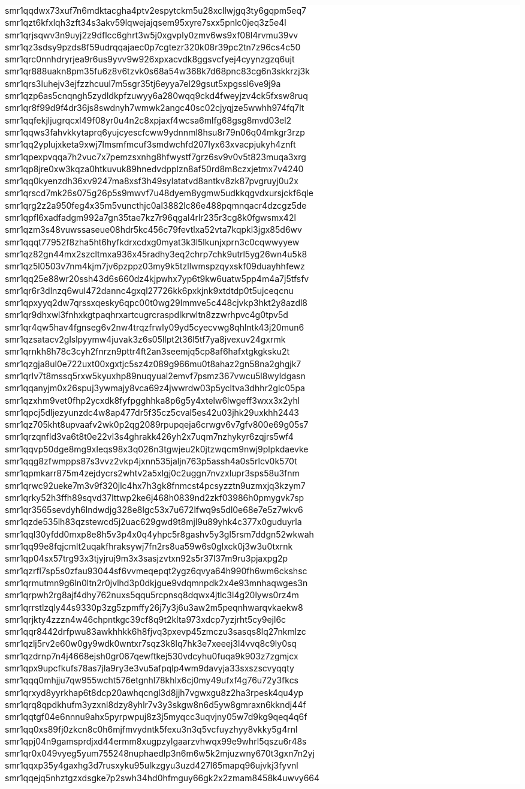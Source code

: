 smr1qqdwx73xuf7n6mdktacgha4ptv2espytckm5u28xcllwjgq3ty6gqpm5eq7
smr1qzt6kfxlqh3zft34s3akv59lqwejajqsem95xyre7sxx5pnlc0jeq3z5e4l
smr1qrjsqwv3n9uyj2z9dflcc6ghrt3w5j0xgvply0zmv6ws9xf08l4rvmu39vv
smr1qz3sdsy9pzds8f59udrqqajaec0p7cgtezr320k08r39pc2tn7z96cs4c50
smr1qrc0nnhdryrjea9r6us9yvv9w926xpxacvdk8ggsvcfyej4cyynzgzq6ujt
smr1qr888uakn8pm35fu6z8v6tzvk0s68a54w368k7d68pnc83cg6n3skkrzj3k
smr1qrs3luhejv3ejfzzhcuul7m5sgr35tj6eyya7el29gsut5xpgssl6ve9j9a
smr1qzp6as5cnqngh5zydldkpfzuwyy6a280wqq9ckd4fweyjzv4ck5fxsw8ruq
smr1qr8f99d9f4dr36js8swdnyh7wmwk2angc40sc02cjyqjze5wwhh974fq7lt
smr1qqfekjljugrqcxl49f08yr0u4n2c8xpjaxf4wcsa6mlfg68gsg8mvd03el2
smr1qqws3fahvkkytaprq6yujcyescfcww9ydnnml8hsu8r79n06q04mkgr3rzp
smr1qq2yplujxketa9xwj7lmsmfmcuf3smdwchfd207lyx63xvacpjukyh4znft
smr1qpexpvqqa7h2vuc7x7pemzsxnhg8hfwystf7grz6sv9v0v5t823muqa3xrg
smr1qp8jre0xw3kqza0htkuvuk89hnedvdpplzn8af50rd8m8czxjetmx7v4240
smr1qq0kyenzdh36xv9247ma8xsf3h49sylatatvd8antkv8zk87pvgruyj0u2x
smr1qrscd7mk26s075g26p5s9mwvf7u48dyem8ygmw5udkkqgvdxursjckf6qle
smr1qrg2z2a950feg4x35m5vuncthjc0al3882lc86e488pqmnqacr4dzcgz5de
smr1qpfl6xadfadgm992a7gn35tae7kz7r96qgal4rlr235r3cg8k0fgwsmx42l
smr1qzm3s48vuwssaseue08hdr5kc456c79fevtlxa52vta7kqpkl3jgx85d6wv
smr1qqqt77952f8zha5ht6hyfkdrxcdxg0myat3k3l5lkunjxprn3c0cqwwyyew
smr1qz82gn44mx2szcltmxa936x45radhy3eq2chrp7chk9utrl5yg26wn4u5k8
smr1qz5l0503v7nm4kjm7jv6pzppz03my9k5tzllwmspzqyxskf09duayhhfewz
smr1qq25e88wr20ssh43d6s660dz4kjpwhx7yp6t9kw6uatw5pp4m4a7j5tfsfv
smr1qr6r3dlnzq6wul472dannc4gxql27726kk6pxkjnk9xtdtdp0t5ujceqcnu
smr1qpxyyq2dw7qrssxqesky6qpc00t0wg29lmmve5c448cjvkp3hkt2y8azdl8
smr1qr9dhxwl3fnhxkgtpaqhrxartcugrcraspdlkrwltn8zzwrhpvc4g0tpv5d
smr1qr4qw5hav4fgnseg6v2nw4trqzfrwly09yd5cyecvwg8qhlntk43j20mun6
smr1qzsatacv2glslpyymw4juvak3z6s05llpt2t36l5tf7ya8jvexuv24gxrmk
smr1qrnkh8h78c3cyh2fnrzn9pttr4ft2an3seemjq5cp8af6hafxtgkgksku2t
smr1qzgja8ul0e722uxt00xgxtjc5sz4z089g966mu0t8ahaz2gn58na2ghgjk7
smr1qrlv7t8mssq5rxw5kyuxhp89nuqyual2emvf7psmz367vwcu5l8wyldgasn
smr1qqanyjm0x26spuj3ywmajy8vca69z4jwwrdw03p5ycltva3dhhr2glc05pa
smr1qzxhm9vet0fhp2ycxdk8fyfpgghhka8p6g5y4xtelw6lwgeff3wxx3x2yhl
smr1qpcj5dljezyunzdc4w8ap477dr5f35cz5cval5es42u03jhk29uxkhh2443
smr1qz705kht8upvaafv2wk0p2qg2089rpupqeja6crwgv6v7gfv800e69g05s7
smr1qrzqnfld3va6t8t0e22vl3s4ghrakk426yh2x7uqm7nzhykyr6zqjrs5wf4
smr1qqvp50dge8mg9xleqs98x3q026n3tgwjeu2k0jtzwqcm9nwj9plpkdaevke
smr1qqg8zfwmpps87s3vvz2vkp4jxnn535jaljn763p5assh4a0s5rlcv0k570t
smr1qpmkarr875m4zejdycrs2whtv2a5xlgj0c2uggn7nvzxlupr3sps58u3fnm
smr1qrwc92ueke7m3v9f320jlc4hx7h3gk8fnmcst4pcsyzztn9uzmxjq3kzym7
smr1qrky52h3ffh89sqvd37lttwp2ke6j468h0839nd2zkf03986h0pmygvk7sp
smr1qr3565sevdyh6lndwdjg328e8lgc53x7u672lfwq9s5dl0e68e7e5z7wkv6
smr1qzde535lh83qzstewcd5j2uac629gwd9t8mjl9u89yhk4c377x0guduyrla
smr1qql30yfdd0mxp8e8h5v3p4x0q4yhpc5r8gashv5y3gl5rsm7ddgn52wkwah
smr1qq99e8fqjcmlt2uqakfhraksywj7fn2rs8ua59w6s0glxck0j3w3u0txrnk
smr1qp04sx57trg93x3tjyjruj9m3x3sasjzvtxn92s5r37l37m9ru3pjaxpg2p
smr1qzrfl7sp5s0zfau93044sf6vvmeqepqt2ygz6qvya64h990fh6wm6ckshsc
smr1qrmutmn9g6ln0ltn2r0jvlhd3p0dkjgue9vdqmnpdk2x4e93mnhaqwges3n
smr1qrpwh2rg8ajf4dhy762nuxs5qqu5rcpnsq8dqwx4jtlc3l4g20lyws0rz4m
smr1qrrstlzqly44s9330p3zg5zpmffy26j7y3j6u3aw2m5peqnhwarqvkaekw8
smr1qrjkty4zzzn4w46chpntkgc39cf8q9t2klta973xdcp7yzjrht5cy9ejl6c
smr1qqr8442drfpwu83awkhhkk6h8fjvq3pxevp45zmczu3sasqs8lq27nkmlzc
smr1qzlj5rv2e60w0gy9wdk0wntxr7sqz3k8lq7hk3e7xeeej3l4vvq8c9ly0sq
smr1qzdrnp7n4j4668ejsh0gr067qewftkej530vdcyhu0fuqa9k903z7zgmjcx
smr1qpx9upcfkufs78as7jla9ry3e3vu5afpqlp4wm9davyja33sxszscvyqqty
smr1qqq0mhjju7qw955wcht576etgnhl78khlx6cj0my49ufxf4g76u72y3fkcs
smr1qrxyd8yyrkhap6t8dcp20awhqcngl3d8jjh7vgwxgu8z2ha3rpesk4qu4yp
smr1qrq8qpdkhufm3yzxnl8dzy8yhlr7v3y3skgw8n6d5yw8gmraxn6kkndj44f
smr1qqtgf04e6nnnu9ahx5pyrpwpuj8z3j5myqcc3uqvjny05w7d9kg9qeq4q6f
smr1qq0xs89fj0zkcn8c0h6mjfmvydntk5fexu3n3q5vcfuyzhyy8vkky5g4rnl
smr1qpj04n9gamsprdjxd44ermm8xugpzylgaarzvhwqx99e9whrl5qszu6r48s
smr1qr0x049vyeg5yum755248nuphaedlp3n6m6w5k2mjuzwny670t3gxn7n2yj
smr1qqxp35y4gaxhg3d7rusxyku95ulkzgyu3uzd427l65mapq96ujvkj3fyvnl
smr1qqejq5nhztgzxdsgke7p2swh34hd0hfmguy66gk2x2zmam8458k4uwvy664